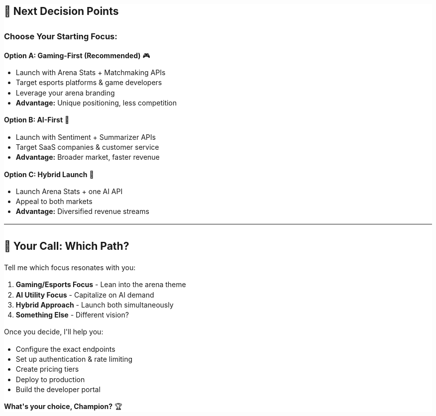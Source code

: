 
## 🎯 Next Decision Points

### Choose Your Starting Focus:

**Option A: Gaming-First (Recommended)** 🎮
- Launch with Arena Stats + Matchmaking APIs
- Target esports platforms & game developers
- Leverage your arena branding
- **Advantage:** Unique positioning, less competition

**Option B: AI-First** 🧠
- Launch with Sentiment + Summarizer APIs
- Target SaaS companies & customer service
- **Advantage:** Broader market, faster revenue

**Option C: Hybrid Launch** 🚀
- Launch Arena Stats + one AI API
- Appeal to both markets
- **Advantage:** Diversified revenue streams

---

## 🤔 Your Call: Which Path?

Tell me which focus resonates with you:

1. **Gaming/Esports Focus** - Lean into the arena theme
2. **AI Utility Focus** - Capitalize on AI demand
3. **Hybrid Approach** - Launch both simultaneously
4. **Something Else** - Different vision?

Once you decide, I'll help you:
- Configure the exact endpoints
- Set up authentication & rate limiting
- Create pricing tiers
- Deploy to production
- Build the developer portal

**What's your choice, Champion?** 🏆
